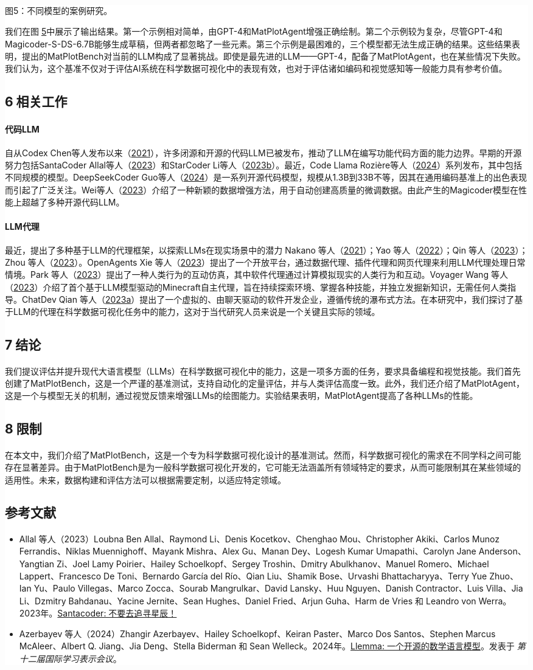图5：不同模型的案例研究。

我们在图 [5](https://arxiv.org/html/2402.11453v3#S5.F5 "Figure 5 ‣ 5.5 Case Study ‣ 5 Experiments ‣ MatPlotAgent: Method and Evaluation for LLM-Based Agentic Scientific Data Visualization")中展示了输出结果。第一个示例相对简单，由GPT-4和MatPlotAgent增强正确绘制。第二个示例较为复杂，尽管GPT-4和Magicoder-S-DS-6.7B能够生成草稿，但两者都忽略了一些元素。第三个示例是最困难的，三个模型都无法生成正确的结果。这些结果表明，提出的MatPlotBench对当前的LLM构成了显著挑战。即使是最先进的LLM——GPT-4，配备了MatPlotAgent，也在某些情况下失败。我们认为，这个基准不仅对于评估AI系统在科学数据可视化中的表现有效，也对于评估诸如编码和视觉感知等一般能力具有参考价值。

## 6 相关工作

#### 代码LLM

自从Codex Chen等人发布以来（[2021](https://arxiv.org/html/2402.11453v3#bib.bib3)），许多闭源和开源的代码LLM已被发布，推动了LLM在编写功能代码方面的能力边界。早期的开源努力包括SantaCoder Allal等人（[2023](https://arxiv.org/html/2402.11453v3#bib.bib1)）和StarCoder Li等人（[2023b](https://arxiv.org/html/2402.11453v3#bib.bib14)）。最近，Code Llama Rozière等人（[2024](https://arxiv.org/html/2402.11453v3#bib.bib28)）系列发布，其中包括不同规模的模型。DeepSeekCoder Guo等人（[2024](https://arxiv.org/html/2402.11453v3#bib.bib8)）是一系列开源代码模型，规模从1.3B到33B不等，因其在通用编码基准上的出色表现而引起了广泛关注。Wei等人（[2023](https://arxiv.org/html/2402.11453v3#bib.bib35)）介绍了一种新颖的数据增强方法，用于自动创建高质量的微调数据。由此产生的Magicoder模型在性能上超越了多种开源代码LLM。

#### LLM代理

最近，提出了多种基于LLM的代理框架，以探索LLMs在现实场景中的潜力 Nakano 等人（[2021](https://arxiv.org/html/2402.11453v3#bib.bib19)）；Yao 等人（[2022](https://arxiv.org/html/2402.11453v3#bib.bib38)）；Qin 等人（[2023](https://arxiv.org/html/2402.11453v3#bib.bib24)）；Zhou 等人（[2023](https://arxiv.org/html/2402.11453v3#bib.bib42)）。OpenAgents Xie 等人（[2023](https://arxiv.org/html/2402.11453v3#bib.bib36)）提出了一个开放平台，通过数据代理、插件代理和网页代理来利用LLM代理处理日常情境。Park 等人（[2023](https://arxiv.org/html/2402.11453v3#bib.bib21)）提出了一种人类行为的互动仿真，其中软件代理通过计算模拟现实的人类行为和互动。Voyager Wang 等人（[2023](https://arxiv.org/html/2402.11453v3#bib.bib33)）介绍了首个基于LLM模型驱动的Minecraft自主代理，旨在持续探索环境、掌握各种技能，并独立发掘新知识，无需任何人类指导。ChatDev Qian 等人（[2023a](https://arxiv.org/html/2402.11453v3#bib.bib22)）提出了一个虚拟的、由聊天驱动的软件开发企业，遵循传统的瀑布式方法。在本研究中，我们探讨了基于LLM的代理在科学数据可视化任务中的能力，这对于当代研究人员来说是一个关键且实际的领域。

## 7 结论

我们提议评估并提升现代大语言模型（LLMs）在科学数据可视化中的能力，这是一项多方面的任务，要求具备编程和视觉技能。我们首先创建了MatPlotBench，这是一个严谨的基准测试，支持自动化的定量评估，并与人类评估高度一致。此外，我们还介绍了MatPlotAgent，这是一个与模型无关的机制，通过视觉反馈来增强LLMs的绘图能力。实验结果表明，MatPlotAgent提高了各种LLMs的性能。

## 8 限制

在本文中，我们介绍了MatPlotBench，这是一个专为科学数据可视化设计的基准测试。然而，科学数据可视化的需求在不同学科之间可能存在显著差异。由于MatPlotBench是为一般科学数据可视化开发的，它可能无法涵盖所有领域特定的要求，从而可能限制其在某些领域的适用性。未来，数据构建和评估方法可以根据需要定制，以适应特定领域。

## 参考文献

+   Allal 等人（2023）Loubna Ben Allal、Raymond Li、Denis Kocetkov、Chenghao Mou、Christopher Akiki、Carlos Munoz Ferrandis、Niklas Muennighoff、Mayank Mishra、Alex Gu、Manan Dey、Logesh Kumar Umapathi、Carolyn Jane Anderson、Yangtian Zi、Joel Lamy Poirier、Hailey Schoelkopf、Sergey Troshin、Dmitry Abulkhanov、Manuel Romero、Michael Lappert、Francesco De Toni、Bernardo García del Río、Qian Liu、Shamik Bose、Urvashi Bhattacharyya、Terry Yue Zhuo、Ian Yu、Paulo Villegas、Marco Zocca、Sourab Mangrulkar、David Lansky、Huu Nguyen、Danish Contractor、Luis Villa、Jia Li、Dzmitry Bahdanau、Yacine Jernite、Sean Hughes、Daniel Fried、Arjun Guha、Harm de Vries 和 Leandro von Werra。2023年。[Santacoder: 不要去追寻星辰！](http://arxiv.org/abs/2301.03988)

+   Azerbayev 等人（2024）Zhangir Azerbayev、Hailey Schoelkopf、Keiran Paster、Marco Dos Santos、Stephen Marcus McAleer、Albert Q. Jiang、Jia Deng、Stella Biderman 和 Sean Welleck。2024年。[Llemma: 一个开源的数学语言模型](https://openreview.net/forum?id=4WnqRR915j)。发表于 *第十二届国际学习表示会议*。
